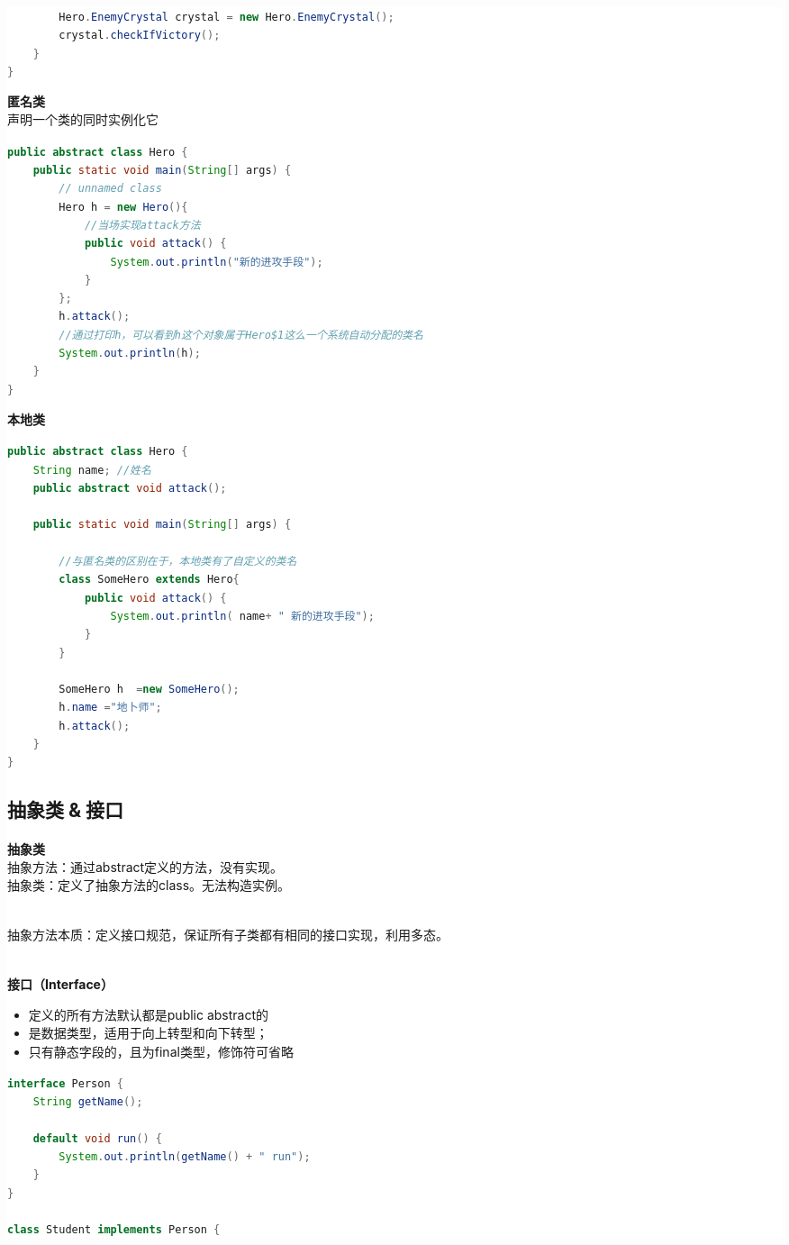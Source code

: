 ```java
        Hero.EnemyCrystal crystal = new Hero.EnemyCrystal();
        crystal.checkIfVictory();
    }
}
```
**匿名类**<br />声明一个类的同时实例化它
```java
public abstract class Hero {  
    public static void main(String[] args) {
        // unnamed class
        Hero h = new Hero(){
            //当场实现attack方法
            public void attack() {
                System.out.println("新的进攻手段");
            }
        };
        h.attack();
        //通过打印h，可以看到h这个对象属于Hero$1这么一个系统自动分配的类名
        System.out.println(h);
    }
}
```
**本地类**
```java
public abstract class Hero {
    String name; //姓名
    public abstract void attack();
      
    public static void main(String[] args) {
          
        //与匿名类的区别在于，本地类有了自定义的类名
        class SomeHero extends Hero{
            public void attack() {
                System.out.println( name+ " 新的进攻手段");
            }
        }
         
        SomeHero h  =new SomeHero();
        h.name ="地卜师";
        h.attack();
    }
}
```
<a name="hl2cq"></a>
## 抽象类 & 接口
**抽象类**<br />抽象方法：通过abstract定义的方法，没有实现。<br />抽象类：定义了抽象方法的class。无法构造实例。<br />​

抽象方法本质：定义接口规范，保证所有子类都有相同的接口实现，利用多态。<br />​

**接口（Interface）**

- 定义的所有方法默认都是public abstract的
- 是数据类型，适用于向上转型和向下转型；
- 只有静态字段的，且为final类型，修饰符可省略
```java
interface Person {
    String getName();
    
    default void run() {
        System.out.println(getName() + " run");
    }
}

class Student implements Person {
```